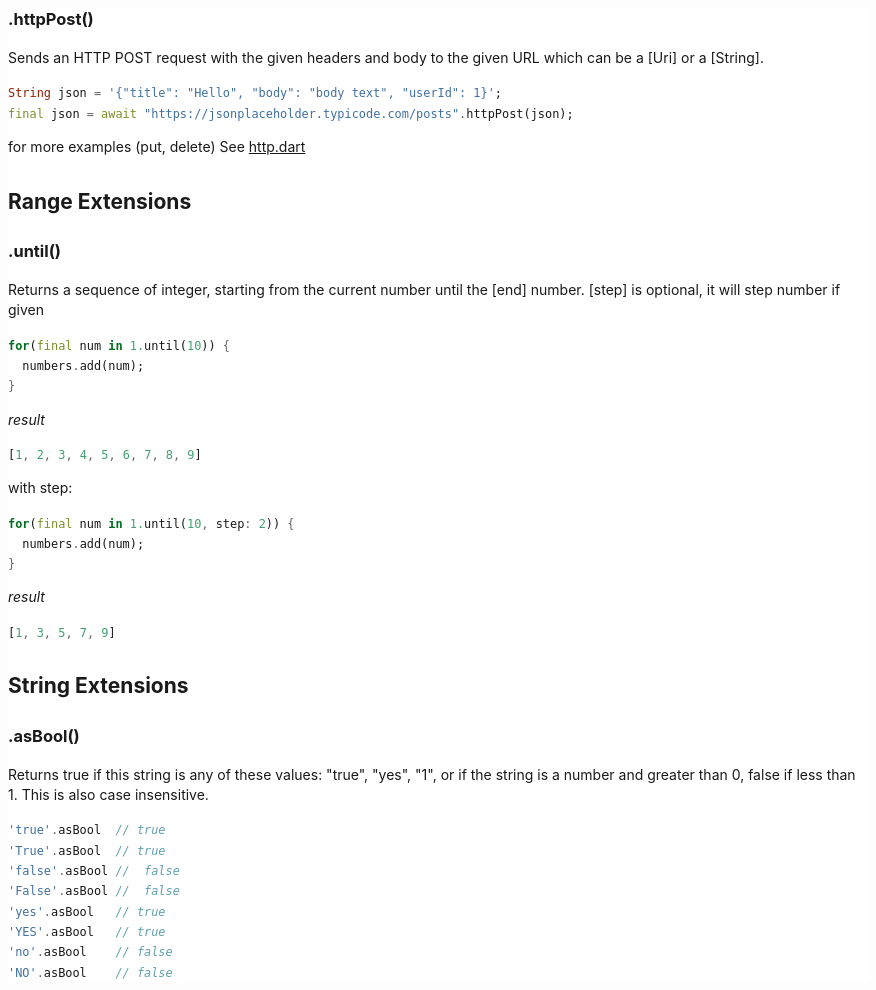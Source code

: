 ### .httpPost()
Sends an HTTP POST request with the given headers and body to the given URL which can be a [Uri] or a [String].
```dart
String json = '{"title": "Hello", "body": "body text", "userId": 1}';
final json = await "https://jsonplaceholder.typicode.com/posts".httpPost(json);
```

for more examples (put, delete) See [http.dart](https://github.com/droididan/dart_extentions/blob/master/lib/http.dart) 

## Range Extensions
### .until()
Returns a sequence of integer, starting from the current number until the [end] number. [step] is optional, it will step number if given
```dart
for(final num in 1.until(10)) {
  numbers.add(num); 
}
```
*result*
```dart
[1, 2, 3, 4, 5, 6, 7, 8, 9]
```
with step:
```dart
for(final num in 1.until(10, step: 2)) {
  numbers.add(num); 
}
```
*result*
```dart
[1, 3, 5, 7, 9]
```

## String Extensions


### .asBool()
Returns true if this string is any of these values: "true", "yes", "1", or if the string is a number and greater than 0, false if less than 1. This is also case insensitive.
```dart
'true'.asBool  // true
'True'.asBool  // true
'false'.asBool //  false
'False'.asBool //  false
'yes'.asBool   // true
'YES'.asBool   // true
'no'.asBool    // false
'NO'.asBool    // false
```
